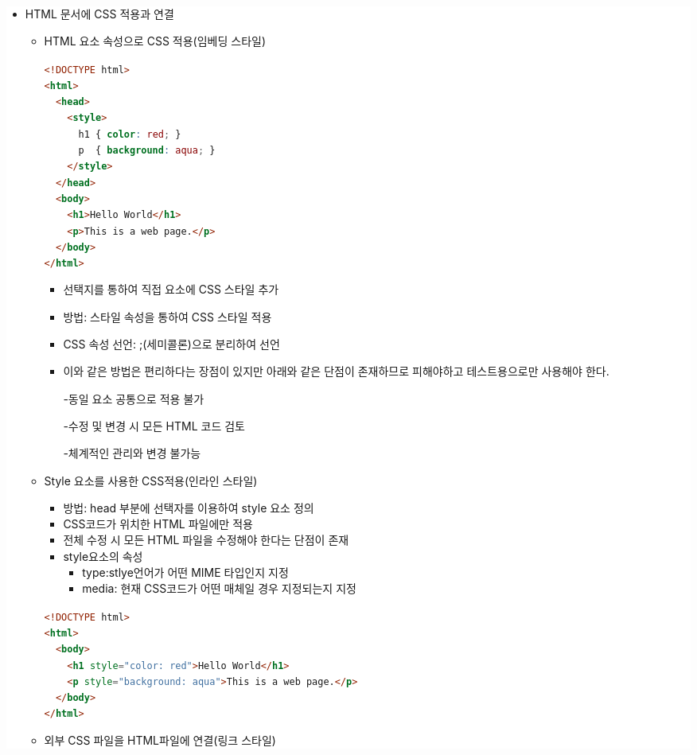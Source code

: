 

- HTML 문서에 CSS 적용과 연결

  - HTML 요소 속성으로 CSS 적용(임베딩 스타일)

    ```html
    <!DOCTYPE html>
    <html>
      <head>
        <style>
          h1 { color: red; }
          p  { background: aqua; }
        </style>
      </head>
      <body>
        <h1>Hello World</h1>
        <p>This is a web page.</p>
      </body>
    </html>
    ```

    

      - 선택지를 통하여 직접 요소에 CSS 스타일 추가

      - 방법: 스타일 속성을 통하여 CSS 스타일 적용

      - CSS 속성 선언: ;(세미콜론)으로 분리하여 선언

    - 이와 같은 방법은 편리하다는 장점이 있지만 아래와 같은 단점이 존재하므로 피해야하고 테스트용으로만 사용해야 한다.

      -동일 요소 공통으로 적용 불가

      -수정 및 변경 시 모든 HTML 코드 검토

      -체계적인 관리와 변경 불가능

  - Style 요소를 사용한 CSS적용(인라인 스타일)
  
    - 방법: head 부분에 선택자를 이용하여 style 요소 정의
    - CSS코드가 위치한 HTML 파일에만 적용
    - 전체 수정 시 모든 HTML 파일을 수정해야 한다는 단점이 존재
    - style요소의 속성
      - type:stlye언어가 어떤 MIME 타입인지 지정
      - media: 현재 CSS코드가 어떤 매체일 경우 지정되는지 지정
  
    ```html
    <!DOCTYPE html>
    <html>
      <body>
        <h1 style="color: red">Hello World</h1>
        <p style="background: aqua">This is a web page.</p>
      </body>
    </html>
    ```
  
  - 외부 CSS 파일을 HTML파일에 연결(링크 스타일)
  